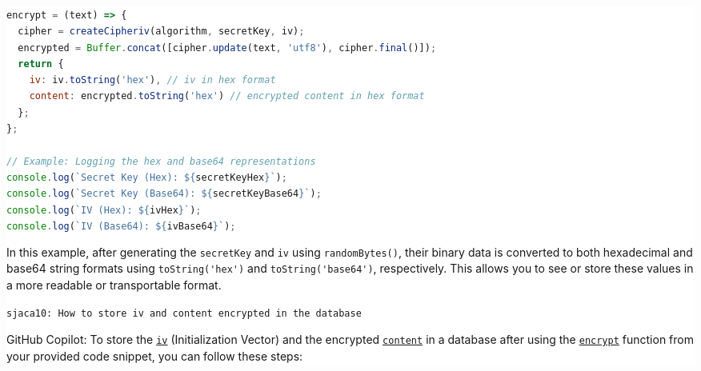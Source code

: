 ```javascript
encrypt = (text) => {
  cipher = createCipheriv(algorithm, secretKey, iv);
  encrypted = Buffer.concat([cipher.update(text, 'utf8'), cipher.final()]);
  return {
    iv: iv.toString('hex'), // iv in hex format
    content: encrypted.toString('hex') // encrypted content in hex format
  };
};

// Example: Logging the hex and base64 representations
console.log(`Secret Key (Hex): ${secretKeyHex}`);
console.log(`Secret Key (Base64): ${secretKeyBase64}`);
console.log(`IV (Hex): ${ivHex}`);
console.log(`IV (Base64): ${ivBase64}`);
```

In this example, after generating the `secretKey` and `iv` using `randomBytes()`, their binary data is converted to both hexadecimal and base64 string formats using `toString('hex')` and `toString('base64')`, respectively. This allows you to see or store these values in a more readable or transportable format.

```
sjaca10: How to store iv and content encrypted in the database
```

GitHub Copilot: To store the [`iv`](command:_github.copilot.openSymbolFromReferences?%5B%7B%22%24mid%22%3A1%2C%22fsPath%22%3A%22%2FUsers%2Fjav%2Fworkspace%2FAI4Devs-lab-ides%2Fbackend%2Fsrc%2Fcommon%2Fmiddlewares%2Fcrypt.ts%22%2C%22external%22%3A%22file%3A%2F%2F%2FUsers%2Fjav%2Fworkspace%2FAI4Devs-lab-ides%2Fbackend%2Fsrc%2Fcommon%2Fmiddlewares%2Fcrypt.ts%22%2C%22path%22%3A%22%2FUsers%2Fjav%2Fworkspace%2FAI4Devs-lab-ides%2Fbackend%2Fsrc%2Fcommon%2Fmiddlewares%2Fcrypt.ts%22%2C%22scheme%22%3A%22file%22%7D%2C%7B%22line%22%3A9%2C%22character%22%3A0%7D%5D "backend/src/common/middlewares/crypt.ts") (Initialization Vector) and the encrypted [`content`](command:_github.copilot.openSymbolFromReferences?%5B%7B%22%24mid%22%3A1%2C%22fsPath%22%3A%22%2FUsers%2Fjav%2Fworkspace%2FAI4Devs-lab-ides%2Fbackend%2Fsrc%2Fcommon%2Fmiddlewares%2Fcrypt.ts%22%2C%22external%22%3A%22file%3A%2F%2F%2FUsers%2Fjav%2Fworkspace%2FAI4Devs-lab-ides%2Fbackend%2Fsrc%2Fcommon%2Fmiddlewares%2Fcrypt.ts%22%2C%22path%22%3A%22%2FUsers%2Fjav%2Fworkspace%2FAI4Devs-lab-ides%2Fbackend%2Fsrc%2Fcommon%2Fmiddlewares%2Fcrypt.ts%22%2C%22scheme%22%3A%22file%22%7D%2C%7B%22line%22%3A16%2C%22character%22%3A4%7D%5D "backend/src/common/middlewares/crypt.ts") in a database after using the [`encrypt`](command:_github.copilot.openSymbolFromReferences?%5B%7B%22%24mid%22%3A1%2C%22fsPath%22%3A%22%2FUsers%2Fjav%2Fworkspace%2FAI4Devs-lab-ides%2Fbackend%2Fsrc%2Fcommon%2Fmiddlewares%2Fcrypt.ts%22%2C%22external%22%3A%22file%3A%2F%2F%2FUsers%2Fjav%2Fworkspace%2FAI4Devs-lab-ides%2Fbackend%2Fsrc%2Fcommon%2Fmiddlewares%2Fcrypt.ts%22%2C%22path%22%3A%22%2FUsers%2Fjav%2Fworkspace%2FAI4Devs-lab-ides%2Fbackend%2Fsrc%2Fcommon%2Fmiddlewares%2Fcrypt.ts%22%2C%22scheme%22%3A%22file%22%7D%2C%7B%22line%22%3A11%2C%22character%22%3A0%7D%5D "backend/src/common/middlewares/crypt.ts") function from your provided code snippet, you can follow these steps:
